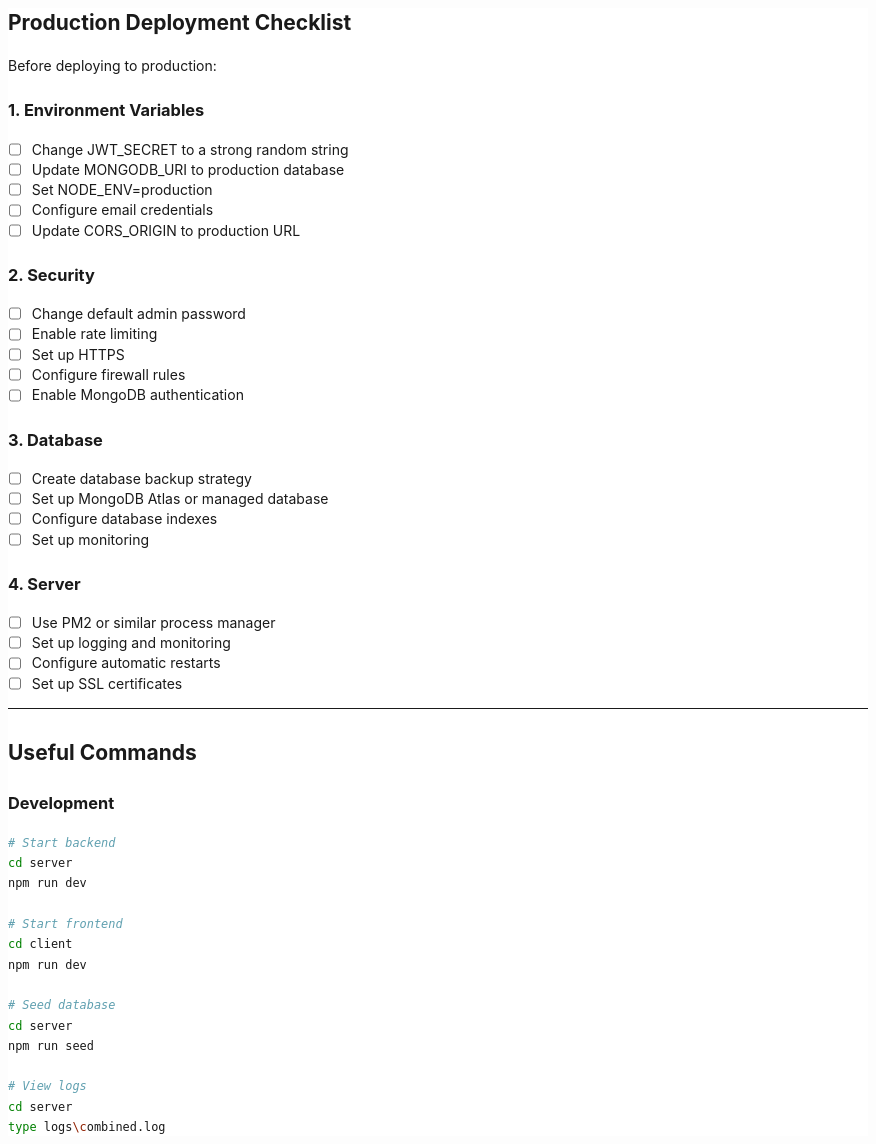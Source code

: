 
## Production Deployment Checklist

Before deploying to production:

### 1. Environment Variables
- [ ] Change JWT_SECRET to a strong random string
- [ ] Update MONGODB_URI to production database
- [ ] Set NODE_ENV=production
- [ ] Configure email credentials
- [ ] Update CORS_ORIGIN to production URL

### 2. Security
- [ ] Change default admin password
- [ ] Enable rate limiting
- [ ] Set up HTTPS
- [ ] Configure firewall rules
- [ ] Enable MongoDB authentication

### 3. Database
- [ ] Create database backup strategy
- [ ] Set up MongoDB Atlas or managed database
- [ ] Configure database indexes
- [ ] Set up monitoring

### 4. Server
- [ ] Use PM2 or similar process manager
- [ ] Set up logging and monitoring
- [ ] Configure automatic restarts
- [ ] Set up SSL certificates

---

## Useful Commands

### Development
```bash
# Start backend
cd server
npm run dev

# Start frontend
cd client
npm run dev

# Seed database
cd server
npm run seed

# View logs
cd server
type logs\combined.log
```
